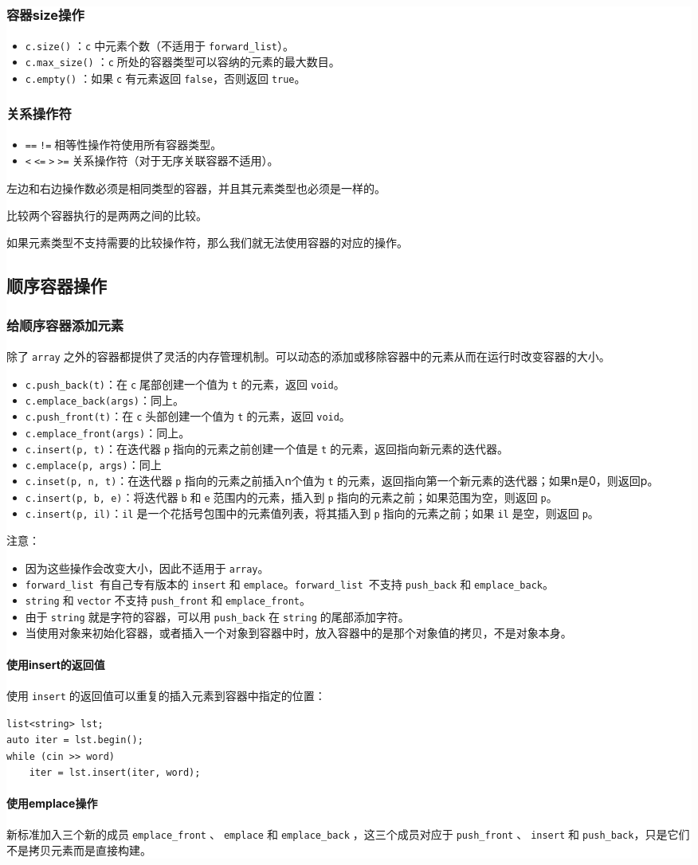 ### 容器size操作

- `c.size()` ：`c` 中元素个数（不适用于 `forward_list`）。
- `c.max_size()` ：`c` 所处的容器类型可以容纳的元素的最大数目。
- `c.empty()` ：如果 `c` 有元素返回 `false`，否则返回 `true`。

### 关系操作符

- `==` `!=` 相等性操作符使用所有容器类型。
- `<` `<=` `>` `>=` 关系操作符（对于无序关联容器不适用）。

左边和右边操作数必须是相同类型的容器，并且其元素类型也必须是一样的。

比较两个容器执行的是两两之间的比较。

如果元素类型不支持需要的比较操作符，那么我们就无法使用容器的对应的操作。

##  顺序容器操作

### 给顺序容器添加元素

除了 `array` 之外的容器都提供了灵活的内存管理机制。可以动态的添加或移除容器中的元素从而在运行时改变容器的大小。

- `c.push_back(t)`：在 `c` 尾部创建一个值为 `t` 的元素，返回 `void`。
- `c.emplace_back(args)`：同上。
- `c.push_front(t)`：在 `c` 头部创建一个值为 `t` 的元素，返回 `void`。
- `c.emplace_front(args)`：同上。
- `c.insert(p, t)`：在迭代器 `p` 指向的元素之前创建一个值是 `t` 的元素，返回指向新元素的迭代器。
- `c.emplace(p, args)`：同上
- `c.inset(p, n, t)`：在迭代器 `p` 指向的元素之前插入n个值为 `t` 的元素，返回指向第一个新元素的迭代器；如果n是0，则返回p。
- `c.insert(p, b, e)`：将迭代器 `b` 和 `e` 范围内的元素，插入到 `p` 指向的元素之前；如果范围为空，则返回 `p`。
- `c.insert(p, il)`：`il` 是一个花括号包围中的元素值列表，将其插入到 `p` 指向的元素之前；如果 `il` 是空，则返回 `p`。

注意：

- 因为这些操作会改变大小，因此不适用于 `array`。
- `forward_list `有自己专有版本的 `insert` 和 `emplace`。`forward_list `不支持 `push_back` 和 `emplace_back`。
- `string` 和 `vector` 不支持 `push_front` 和 `emplace_front`。
- 由于 `string` 就是字符的容器，可以用 `push_back` 在 `string` 的尾部添加字符。
- 当使用对象来初始化容器，或者插入一个对象到容器中时，放入容器中的是那个对象值的拷贝，不是对象本身。

#### 使用insert的返回值

使用 `insert` 的返回值可以重复的插入元素到容器中指定的位置：

```
list<string> lst;
auto iter = lst.begin();
while (cin >> word)
    iter = lst.insert(iter, word);
```

#### 使用emplace操作

新标准加入三个新的成员 `emplace_front` 、 `emplace` 和 `emplace_back` ，这三个成员对应于 `push_front` 、 `insert` 和 `push_back`，只是它们不是拷贝元素而是直接构建。
